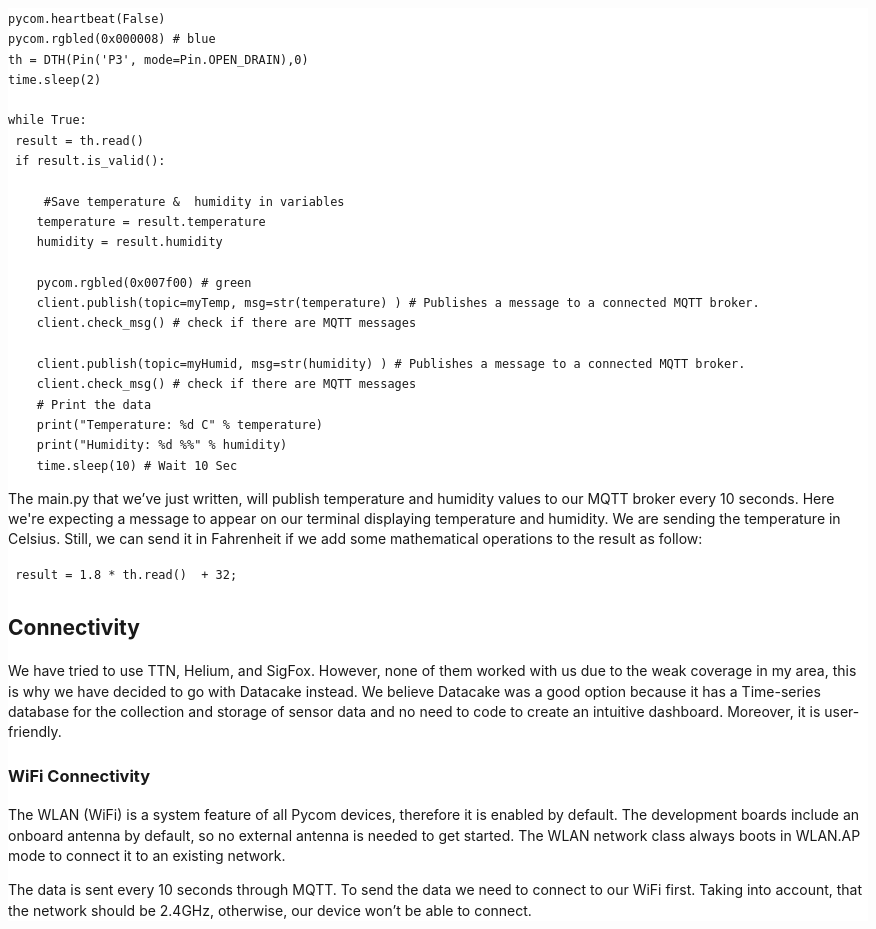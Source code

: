 ```javascript=16
pycom.heartbeat(False)
pycom.rgbled(0x000008) # blue
th = DTH(Pin('P3', mode=Pin.OPEN_DRAIN),0)
time.sleep(2)

while True:
 result = th.read()
 if result.is_valid():

     #Save temperature &  humidity in variables
    temperature = result.temperature
    humidity = result.humidity

    pycom.rgbled(0x007f00) # green
    client.publish(topic=myTemp, msg=str(temperature) ) # Publishes a message to a connected MQTT broker.
    client.check_msg() # check if there are MQTT messages

    client.publish(topic=myHumid, msg=str(humidity) ) # Publishes a message to a connected MQTT broker.
    client.check_msg() # check if there are MQTT messages
    # Print the data
    print("Temperature: %d C" % temperature)
    print("Humidity: %d %%" % humidity)
    time.sleep(10) # Wait 10 Sec
```
The main.py that we’ve just written, will publish temperature and humidity values to our MQTT broker every 10 seconds. Here we're expecting a message to appear on our terminal displaying temperature and humidity.
We are sending the temperature in Celsius. Still, we can send it in Fahrenheit if we add some mathematical operations to the result as follow:
```javascript=16
 result = 1.8 * th.read()  + 32;
```



Connectivity
---
We have tried to use TTN, Helium, and SigFox. However, none of them worked with us due to the weak coverage in my area, this is why we have decided to go with Datacake instead. We believe Datacake was a good option because it has a Time-series database for the collection and storage of sensor data and no need to code to create an intuitive dashboard. Moreover, it is user-friendly. 
### WiFi Connectivity
The WLAN (WiFi) is a system feature of all Pycom devices, therefore it is enabled by default. The development boards include an onboard antenna by default, so no external antenna is needed to get started. The WLAN network class always boots in WLAN.AP mode to connect it to an existing network.

The data is sent every 10 seconds through MQTT. To send the data we need to connect to our WiFi first. Taking into account, that the network should be 2.4GHz, otherwise, our device won’t be able to connect.
 